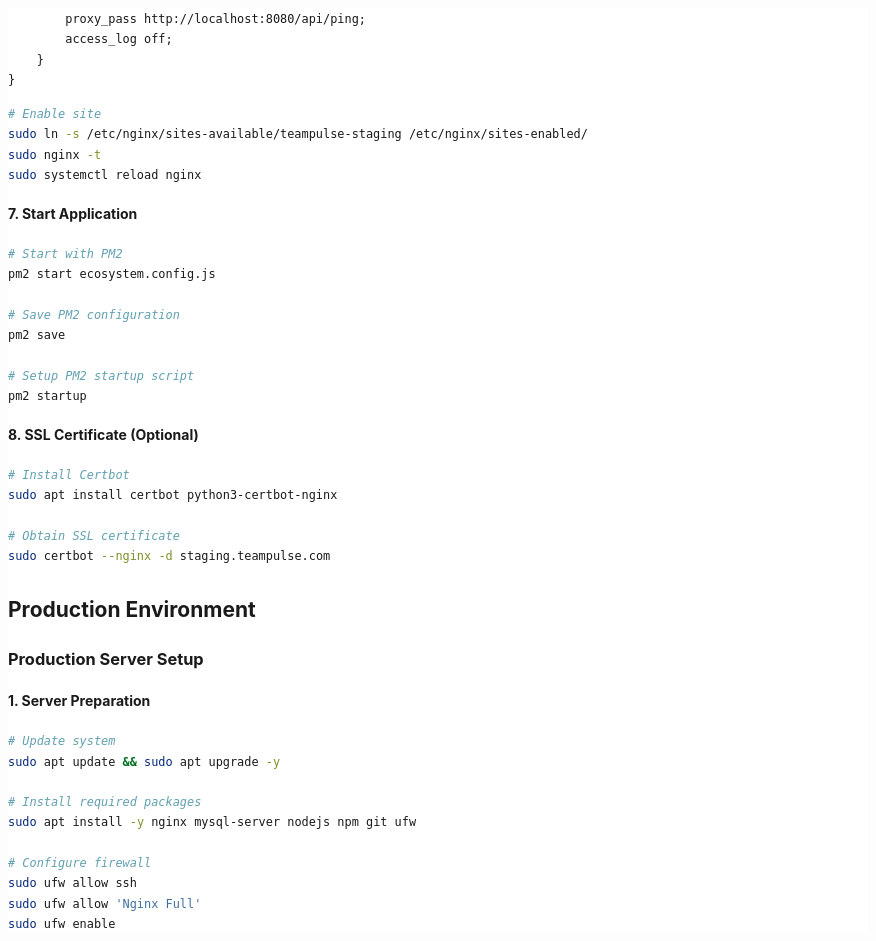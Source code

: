 ```nginx
        proxy_pass http://localhost:8080/api/ping;
        access_log off;
    }
}
```

```bash
# Enable site
sudo ln -s /etc/nginx/sites-available/teampulse-staging /etc/nginx/sites-enabled/
sudo nginx -t
sudo systemctl reload nginx
```

#### 7. Start Application
```bash
# Start with PM2
pm2 start ecosystem.config.js

# Save PM2 configuration
pm2 save

# Setup PM2 startup script
pm2 startup
```

#### 8. SSL Certificate (Optional)
```bash
# Install Certbot
sudo apt install certbot python3-certbot-nginx

# Obtain SSL certificate
sudo certbot --nginx -d staging.teampulse.com
```

## Production Environment

### Production Server Setup

#### 1. Server Preparation
```bash
# Update system
sudo apt update && sudo apt upgrade -y

# Install required packages
sudo apt install -y nginx mysql-server nodejs npm git ufw

# Configure firewall
sudo ufw allow ssh
sudo ufw allow 'Nginx Full'
sudo ufw enable
```
